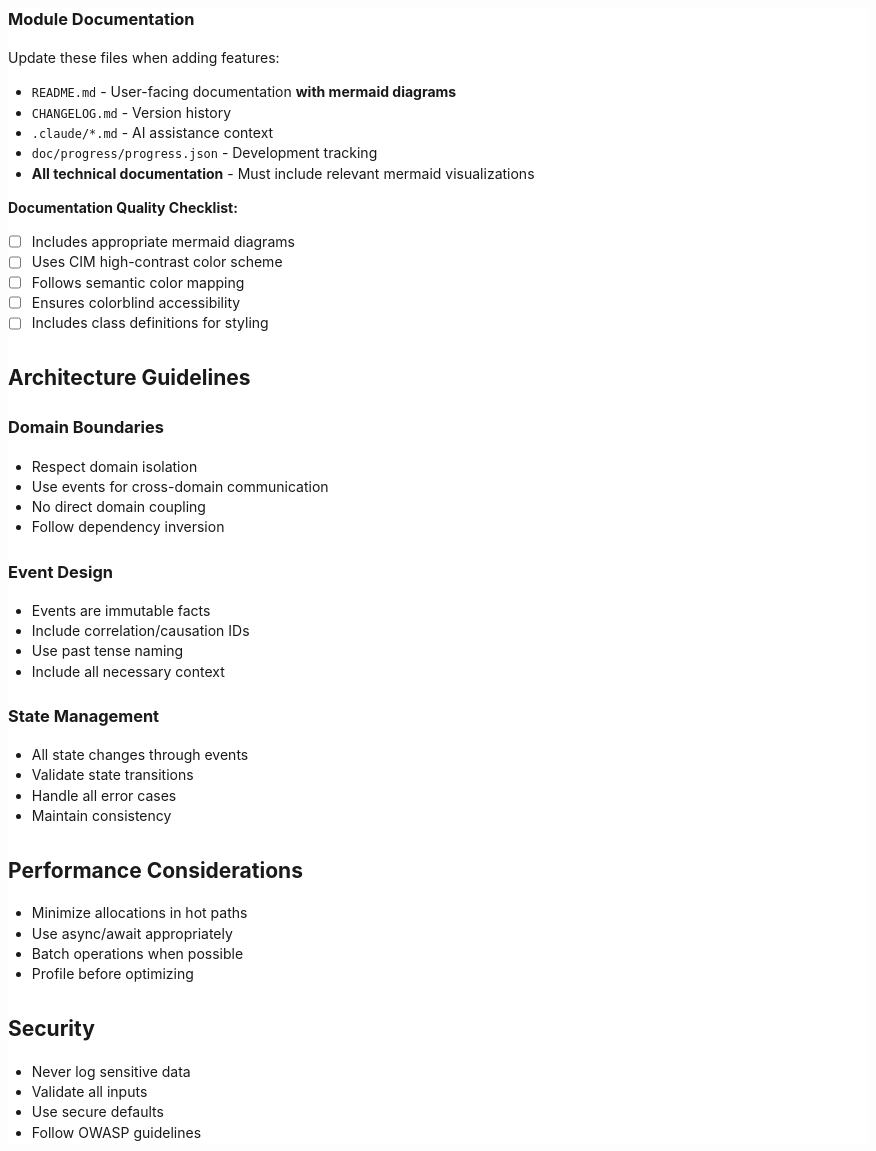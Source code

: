 ### Module Documentation

Update these files when adding features:
- `README.md` - User-facing documentation **with mermaid diagrams**
- `CHANGELOG.md` - Version history
- `.claude/*.md` - AI assistance context
- `doc/progress/progress.json` - Development tracking
- **All technical documentation** - Must include relevant mermaid visualizations

**Documentation Quality Checklist:**
- [ ] Includes appropriate mermaid diagrams
- [ ] Uses CIM high-contrast color scheme
- [ ] Follows semantic color mapping
- [ ] Ensures colorblind accessibility
- [ ] Includes class definitions for styling

## Architecture Guidelines

### Domain Boundaries

- Respect domain isolation
- Use events for cross-domain communication
- No direct domain coupling
- Follow dependency inversion

### Event Design

- Events are immutable facts
- Include correlation/causation IDs
- Use past tense naming
- Include all necessary context

### State Management

- All state changes through events
- Validate state transitions
- Handle all error cases
- Maintain consistency

## Performance Considerations

- Minimize allocations in hot paths
- Use async/await appropriately
- Batch operations when possible
- Profile before optimizing

## Security

- Never log sensitive data
- Validate all inputs
- Use secure defaults
- Follow OWASP guidelines
